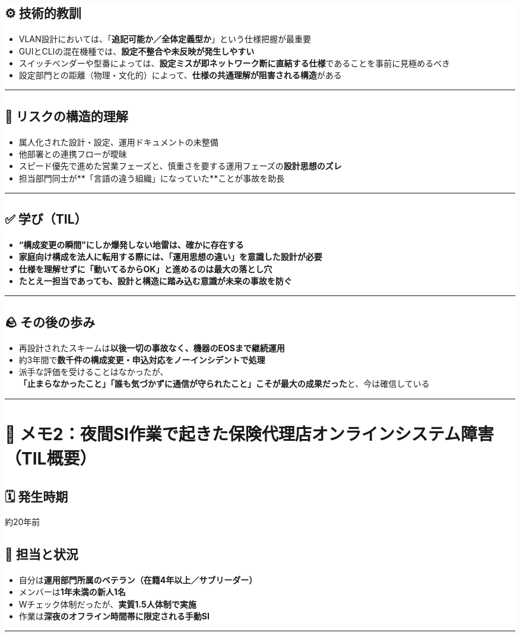 
## ⚙️ 技術的教訓

- VLAN設計においては、「**追記可能か／全体定義型か**」という仕様把握が最重要
- GUIとCLIの混在機種では、**設定不整合や未反映が発生しやすい**
- スイッチベンダーや型番によっては、**設定ミスが即ネットワーク断に直結する仕様**であることを事前に見極めるべき
- 設定部門との距離（物理・文化的）によって、**仕様の共通理解が阻害される構造**がある

---

## 🧠 リスクの構造的理解

- 属人化された設計・設定、運用ドキュメントの未整備
- 他部署との連携フローが曖昧
- スピード優先で進めた営業フェーズと、慎重さを要する運用フェーズの**設計思想のズレ**
- 担当部門同士が**「言語の違う組織」になっていた**ことが事故を助長

---

## ✅ 学び（TIL）

- **“構成変更の瞬間”にしか爆発しない地雷は、確かに存在する**
- **家庭向け構成を法人に転用する際には、「運用思想の違い」を意識した設計が必要**
- **仕様を理解せずに「動いてるからOK」と進めるのは最大の落とし穴**
- **たとえ一担当であっても、設計と構造に踏み込む意識が未来の事故を防ぐ**

---

## 🪨 その後の歩み

- 再設計されたスキームは**以後一切の事故なく、機器のEOSまで継続運用**
- 約3年間で**数千件の構成変更・申込対応をノーインシデントで処理**
- 派手な評価を受けることはなかったが、  
  **「止まらなかったこと」「誰も気づかずに通信が守られたこと」こそが最大の成果だった**と、今は確信している

---


# 📘 メモ2：夜間SI作業で起きた保険代理店オンラインシステム障害（TIL概要）

## 🗓️ 発生時期
約20年前

## 🧩 担当と状況

- 自分は**運用部門所属のベテラン（在籍4年以上／サブリーダー）**
- メンバーは**1年未満の新人1名**
- Wチェック体制だったが、**実質1.5人体制で実施**
- 作業は**深夜のオフライン時間帯に限定される手動SI**

---